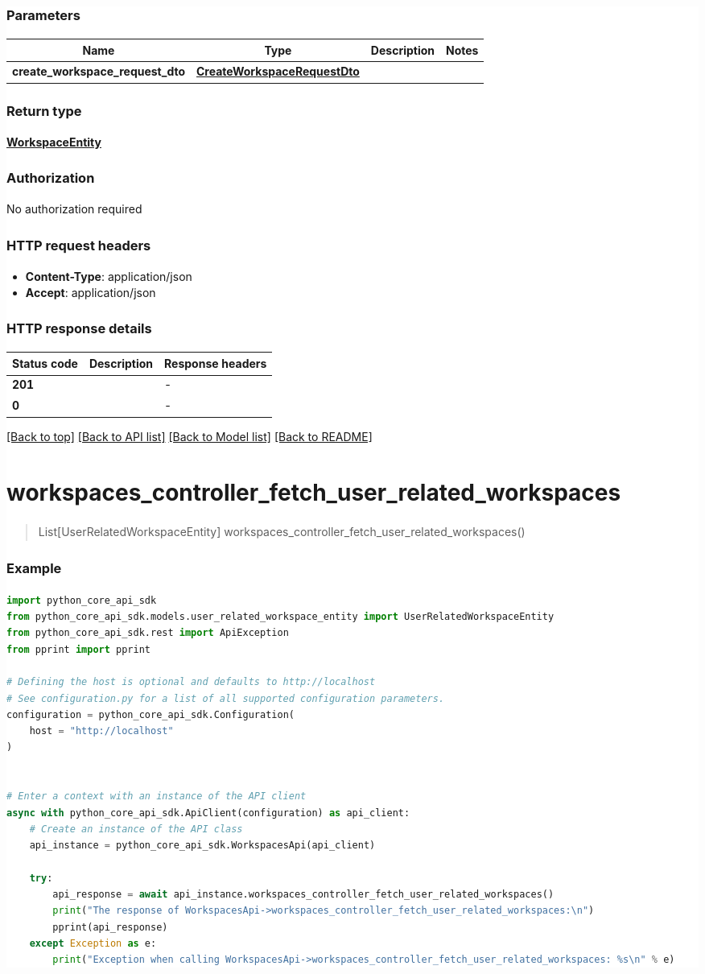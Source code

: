 

### Parameters


Name | Type | Description  | Notes
------------- | ------------- | ------------- | -------------
 **create_workspace_request_dto** | [**CreateWorkspaceRequestDto**](CreateWorkspaceRequestDto.md)|  | 

### Return type

[**WorkspaceEntity**](WorkspaceEntity.md)

### Authorization

No authorization required

### HTTP request headers

 - **Content-Type**: application/json
 - **Accept**: application/json

### HTTP response details

| Status code | Description | Response headers |
|-------------|-------------|------------------|
**201** |  |  -  |
**0** |  |  -  |

[[Back to top]](#) [[Back to API list]](../README.md#documentation-for-api-endpoints) [[Back to Model list]](../README.md#documentation-for-models) [[Back to README]](../README.md)

# **workspaces_controller_fetch_user_related_workspaces**
> List[UserRelatedWorkspaceEntity] workspaces_controller_fetch_user_related_workspaces()



### Example


```python
import python_core_api_sdk
from python_core_api_sdk.models.user_related_workspace_entity import UserRelatedWorkspaceEntity
from python_core_api_sdk.rest import ApiException
from pprint import pprint

# Defining the host is optional and defaults to http://localhost
# See configuration.py for a list of all supported configuration parameters.
configuration = python_core_api_sdk.Configuration(
    host = "http://localhost"
)


# Enter a context with an instance of the API client
async with python_core_api_sdk.ApiClient(configuration) as api_client:
    # Create an instance of the API class
    api_instance = python_core_api_sdk.WorkspacesApi(api_client)

    try:
        api_response = await api_instance.workspaces_controller_fetch_user_related_workspaces()
        print("The response of WorkspacesApi->workspaces_controller_fetch_user_related_workspaces:\n")
        pprint(api_response)
    except Exception as e:
        print("Exception when calling WorkspacesApi->workspaces_controller_fetch_user_related_workspaces: %s\n" % e)
```